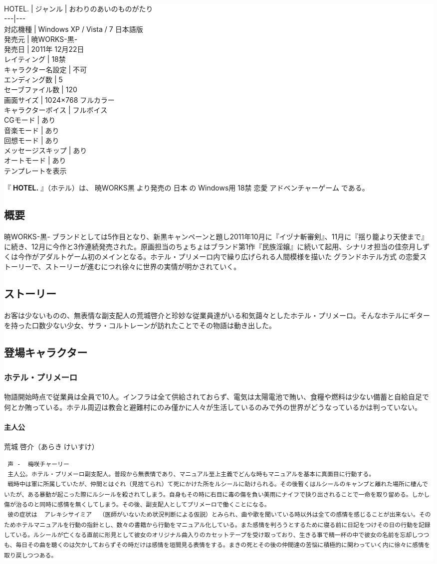 HOTEL.  |  ジャンル  |  おわりのあいのものがたり   
---|---  
対応機種  |  Windows XP  /  Vista  /  7  日本語版   
発売元  |  暁WORKS-黒-   
発売日  |  2011年  12月22日   
レイティング  |  18禁   
キャラクター名設定  |  不可   
エンディング数  |  5   
セーブファイル数  |  120   
画面サイズ  |  1024×768 フルカラー   
キャラクターボイス  |  フルボイス   
CGモード  |  あり   
音楽モード  |  あり   
回想モード  |  あり   
メッセージスキップ  |  あり   
オートモード  |  あり   
テンプレートを表示  
  
『 **HOTEL.** 』（ホテル）は、  暁WORKS黒  より発売の  日本  の  Windows用  18禁  恋愛  アドベンチャーゲーム
である。

##  概要  

暁WORKS-黒-
ブランドとしては5作目となり、新黒キャンペーンと題し2011年10月に『イヅナ斬審剣』、11月に『揺り籠より天使まで』に続き、12月に今作と3作連続発売された。原画担当のちょちょはブランド第1作『民族淫嬢』に続いて起用、シナリオ担当の佳奈月しずくは今作がアダルトゲーム初のメインとなる。ホテル・プリメーロ内で繰り広げられる人間模様を描いた
グランドホテル方式  の恋愛ストーリーで、ストーリーが進むにつれ徐々に世界の実情が明かされていく。

##  ストーリー  

お客は少ないものの、無表情な副支配人の荒城啓介と珍妙な従業員達がいる和気藹々としたホテル・プリメーロ。そんなホテルにギターを持った口数少ない少女、サラ・コルトレーンが訪れたことでその物語は動き出した。

##  登場キャラクター  

###  ホテル・プリメーロ  

物語開始時点で従業員は全員で10人。インフラは全て供給されておらず、電気は太陽電池で賄い、食糧や燃料は少ない備蓄と自給自足で何とか賄っている。ホテル周辺は教会と避難村にのみ僅かに人々が生活しているのみで外の世界がどうなっているかは判っていない。

####  主人公  

荒城 啓介（あらき けいすけ）

     声 -  梅咲チャーリー 
     主人公。ホテル・プリメーロ副支配人。普段から無表情であり、マニュアル至上主義でどんな時もマニュアルを基本に真面目に行動する。 
     戦時中は軍に所属していたが、仲間とはぐれ（見捨てられ）て死にかけた所をルシールに助けられる。その後暫くはルシールのキャンプと離れた場所に棲んでいたが、ある暴動が起こった際にルシールを殺されてしまう。自身もその時に右目に毒の傷を負い美雨にナイフで抉り出されることで一命を取り留める。しかし傷が治るのと同時に感情を無くしてしまう。その後、副支配人としてプリメーロで働くことになる。 
     彼の症状は  アレキシサイミア  （医師がいないため状況判断による仮説）とみられ、曲や歌を聞いている時以外は全ての感情を感じることが出来ない。そのためホテルマニュアルを行動の指針とし、数々の書籍から行動をマニュアル化している。また感情を判ろうとするために寝る前に日記をつけその日の行動を記録している。ルシールが亡くなる直前に形見として彼女のオリジナル曲入りのカセットテープを受け取っており、生きる事で精一杯の中で彼女の名前を忘却しつつも、毎日その曲を聴くのは欠かしておらずその時だけは感情を垣間見る表情をする。まきの死とその後の仲間達の苦悩に積極的に関わっていく内に徐々に感情を取り戻しつつある。 
